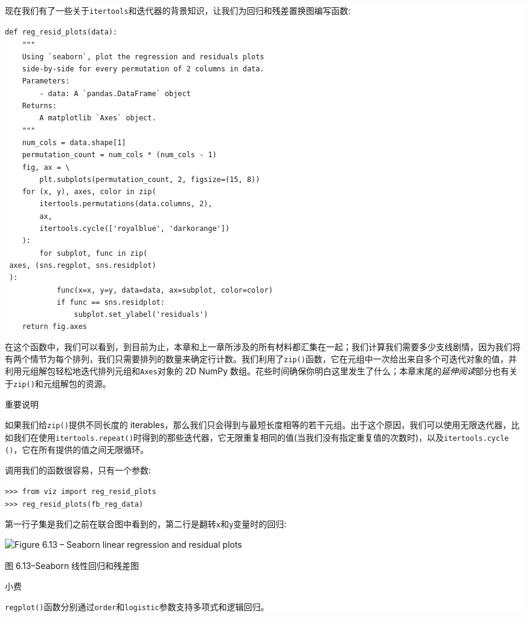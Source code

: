 现在我们有了一些关于`itertools`和迭代器的背景知识，让我们为回归和残差置换图编写函数:

```
def reg_resid_plots(data):
    """
    Using `seaborn`, plot the regression and residuals plots 
    side-by-side for every permutation of 2 columns in data.
    Parameters:
        - data: A `pandas.DataFrame` object
    Returns:
        A matplotlib `Axes` object.
    """
    num_cols = data.shape[1]
    permutation_count = num_cols * (num_cols - 1)
    fig, ax = \
        plt.subplots(permutation_count, 2, figsize=(15, 8))
    for (x, y), axes, color in zip(
        itertools.permutations(data.columns, 2), 
        ax,
        itertools.cycle(['royalblue', 'darkorange'])
    ):
        for subplot, func in zip(
 axes, (sns.regplot, sns.residplot)
 ):
            func(x=x, y=y, data=data, ax=subplot, color=color)
            if func == sns.residplot:
                subplot.set_ylabel('residuals')
    return fig.axes
```

在这个函数中，我们可以看到，到目前为止，本章和上一章所涉及的所有材料都汇集在一起；我们计算我们需要多少支线剧情，因为我们将有两个情节为每个排列，我们只需要排列的数量来确定行计数。我们利用了`zip()`函数，它在元组中一次给出来自多个可迭代对象的值，并利用元组解包轻松地迭代排列元组和`Axes`对象的 2D NumPy 数组。花些时间确保你明白这里发生了什么；本章末尾的*延伸阅读*部分也有关于`zip()`和元组解包的资源。

重要说明

如果我们给`zip()`提供不同长度的 iterables，那么我们只会得到与最短长度相等的若干元组。出于这个原因，我们可以使用无限迭代器，比如我们在使用`itertools.repeat()`时得到的那些迭代器，它无限重复相同的值(当我们没有指定重复值的次数时)，以及`itertools.cycle()`，它在所有提供的值之间无限循环。

调用我们的函数很容易，只有一个参数:

```
>>> from viz import reg_resid_plots
>>> reg_resid_plots(fb_reg_data)
```

第一行子集是我们之前在联合图中看到的，第二行是翻转`x`和`y`变量时的回归:

![Figure 6.13 – Seaborn linear regression and residual plots
](image/fig_6.13.jpg)

图 6.13–Seaborn 线性回归和残差图

小费

`regplot()`函数分别通过`order`和`logistic`参数支持多项式和逻辑回归。
